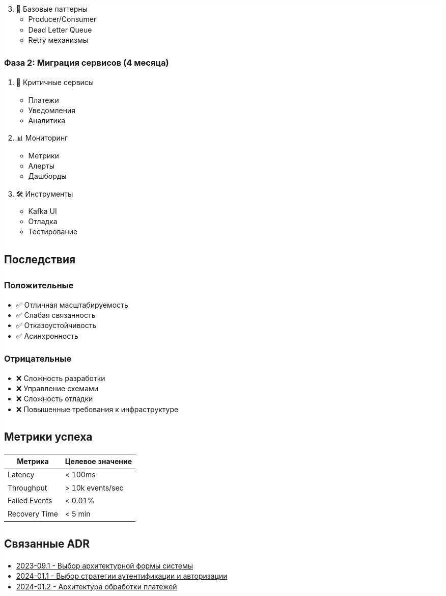 3. 🔄 Базовые паттерны
   - Producer/Consumer
   - Dead Letter Queue
   - Retry механизмы

### Фаза 2: Миграция сервисов (4 месяца)
1. 🚀 Критичные сервисы
   - Платежи
   - Уведомления
   - Аналитика

2. 📊 Мониторинг
   - Метрики
   - Алерты
   - Дашборды

3. 🛠️ Инструменты
   - Kafka UI
   - Отладка
   - Тестирование

## Последствия

### Положительные
- ✅ Отличная масштабируемость
- ✅ Слабая связанность
- ✅ Отказоустойчивость
- ✅ Асинхронность

### Отрицательные
- ❌ Сложность разработки
- ❌ Управление схемами
- ❌ Сложность отладки
- ❌ Повышенные требования к инфраструктуре

## Метрики успеха

| Метрика | Целевое значение |
|---------|------------------|
| Latency | < 100ms |
| Throughput | > 10k events/sec |
| Failed Events | < 0.01% |
| Recovery Time | < 5 min |

## Связанные ADR
- [2023-09.1 - Выбор архитектурной формы системы](./2023-09.1%20-%20Выбор%20архитектурной%20формы%20системы.md)
- [2024-01.1 - Выбор стратегии аутентификации и авторизации](./2024-01.1%20-%20Выбор%20стратегии%20аутентификации%20и%20авторизации.md)
- [2024-01.2 - Архитектура обработки платежей](./2024-01.2%20-%20Архитектура%20обработки%20платежей.md)

